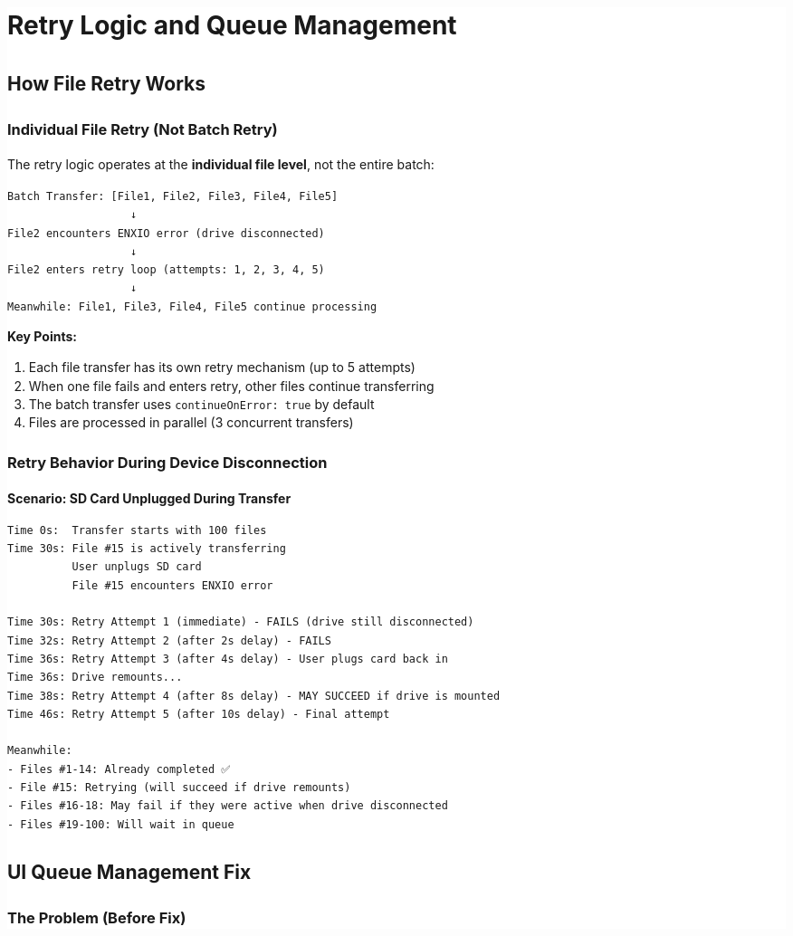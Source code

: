 # Retry Logic and Queue Management

## How File Retry Works

### Individual File Retry (Not Batch Retry)

The retry logic operates at the **individual file level**, not the entire batch:

```
Batch Transfer: [File1, File2, File3, File4, File5]
                   ↓
File2 encounters ENXIO error (drive disconnected)
                   ↓
File2 enters retry loop (attempts: 1, 2, 3, 4, 5)
                   ↓
Meanwhile: File1, File3, File4, File5 continue processing
```

**Key Points:**

1. Each file transfer has its own retry mechanism (up to 5 attempts)
2. When one file fails and enters retry, other files continue transferring
3. The batch transfer uses `continueOnError: true` by default
4. Files are processed in parallel (3 concurrent transfers)

### Retry Behavior During Device Disconnection

**Scenario: SD Card Unplugged During Transfer**

```
Time 0s:  Transfer starts with 100 files
Time 30s: File #15 is actively transferring
          User unplugs SD card
          File #15 encounters ENXIO error

Time 30s: Retry Attempt 1 (immediate) - FAILS (drive still disconnected)
Time 32s: Retry Attempt 2 (after 2s delay) - FAILS
Time 36s: Retry Attempt 3 (after 4s delay) - User plugs card back in
Time 36s: Drive remounts...
Time 38s: Retry Attempt 4 (after 8s delay) - MAY SUCCEED if drive is mounted
Time 46s: Retry Attempt 5 (after 10s delay) - Final attempt

Meanwhile:
- Files #1-14: Already completed ✅
- File #15: Retrying (will succeed if drive remounts)
- Files #16-18: May fail if they were active when drive disconnected
- Files #19-100: Will wait in queue
```

## UI Queue Management Fix

### The Problem (Before Fix)
